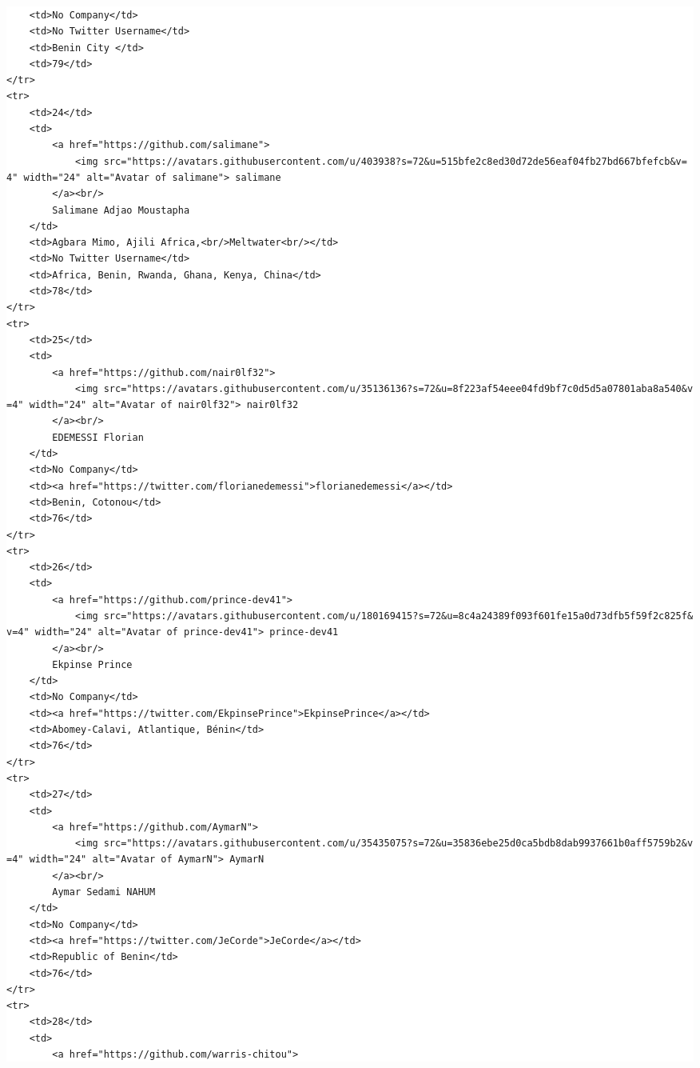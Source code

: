 		<td>No Company</td>
		<td>No Twitter Username</td>
		<td>Benin City </td>
		<td>79</td>
	</tr>
	<tr>
		<td>24</td>
		<td>
			<a href="https://github.com/salimane">
				<img src="https://avatars.githubusercontent.com/u/403938?s=72&u=515bfe2c8ed30d72de56eaf04fb27bd667bfefcb&v=4" width="24" alt="Avatar of salimane"> salimane
			</a><br/>
			Salimane Adjao Moustapha
		</td>
		<td>Agbara Mimo, Ajili Africa,<br/>Meltwater<br/></td>
		<td>No Twitter Username</td>
		<td>Africa, Benin, Rwanda, Ghana, Kenya, China</td>
		<td>78</td>
	</tr>
	<tr>
		<td>25</td>
		<td>
			<a href="https://github.com/nair0lf32">
				<img src="https://avatars.githubusercontent.com/u/35136136?s=72&u=8f223af54eee04fd9bf7c0d5d5a07801aba8a540&v=4" width="24" alt="Avatar of nair0lf32"> nair0lf32
			</a><br/>
			EDEMESSI Florian
		</td>
		<td>No Company</td>
		<td><a href="https://twitter.com/florianedemessi">florianedemessi</a></td>
		<td>Benin, Cotonou</td>
		<td>76</td>
	</tr>
	<tr>
		<td>26</td>
		<td>
			<a href="https://github.com/prince-dev41">
				<img src="https://avatars.githubusercontent.com/u/180169415?s=72&u=8c4a24389f093f601fe15a0d73dfb5f59f2c825f&v=4" width="24" alt="Avatar of prince-dev41"> prince-dev41
			</a><br/>
			Ekpinse Prince
		</td>
		<td>No Company</td>
		<td><a href="https://twitter.com/EkpinsePrince">EkpinsePrince</a></td>
		<td>Abomey-Calavi, Atlantique, Bénin</td>
		<td>76</td>
	</tr>
	<tr>
		<td>27</td>
		<td>
			<a href="https://github.com/AymarN">
				<img src="https://avatars.githubusercontent.com/u/35435075?s=72&u=35836ebe25d0ca5bdb8dab9937661b0aff5759b2&v=4" width="24" alt="Avatar of AymarN"> AymarN
			</a><br/>
			Aymar Sedami NAHUM
		</td>
		<td>No Company</td>
		<td><a href="https://twitter.com/JeCorde">JeCorde</a></td>
		<td>Republic of Benin</td>
		<td>76</td>
	</tr>
	<tr>
		<td>28</td>
		<td>
			<a href="https://github.com/warris-chitou">